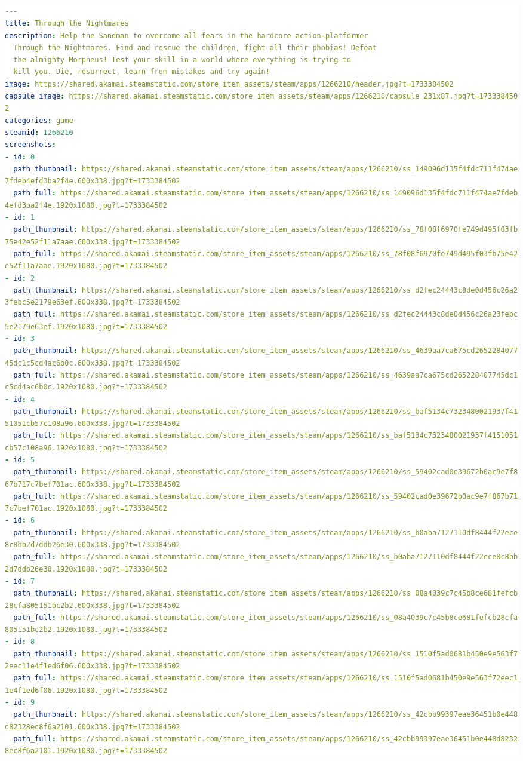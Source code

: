 ```yaml
---
title: Through the Nightmares
description: Help the Sandman to overcome all fears in the hardcore action-platformer
  Through the Nightmares. Find and rescue the children, fight all their phobias! Defeat
  the almighty Morpheus! Test your skill in a world where everything is trying to
  kill you. Die, resurrect, learn from mistakes and try again!
image: https://shared.akamai.steamstatic.com/store_item_assets/steam/apps/1266210/header.jpg?t=1733384502
capsule_image: https://shared.akamai.steamstatic.com/store_item_assets/steam/apps/1266210/capsule_231x87.jpg?t=1733384502
categories: game
steamid: 1266210
screenshots:
- id: 0
  path_thumbnail: https://shared.akamai.steamstatic.com/store_item_assets/steam/apps/1266210/ss_149096d135f4fdc711f474ae7fdeb4efd3ba2f4e.600x338.jpg?t=1733384502
  path_full: https://shared.akamai.steamstatic.com/store_item_assets/steam/apps/1266210/ss_149096d135f4fdc711f474ae7fdeb4efd3ba2f4e.1920x1080.jpg?t=1733384502
- id: 1
  path_thumbnail: https://shared.akamai.steamstatic.com/store_item_assets/steam/apps/1266210/ss_78f08f6970fe749d495f03fb75e42e52f11a7aae.600x338.jpg?t=1733384502
  path_full: https://shared.akamai.steamstatic.com/store_item_assets/steam/apps/1266210/ss_78f08f6970fe749d495f03fb75e42e52f11a7aae.1920x1080.jpg?t=1733384502
- id: 2
  path_thumbnail: https://shared.akamai.steamstatic.com/store_item_assets/steam/apps/1266210/ss_d2fec24443c8de0d456c26a23febc5e2179e63ef.600x338.jpg?t=1733384502
  path_full: https://shared.akamai.steamstatic.com/store_item_assets/steam/apps/1266210/ss_d2fec24443c8de0d456c26a23febc5e2179e63ef.1920x1080.jpg?t=1733384502
- id: 3
  path_thumbnail: https://shared.akamai.steamstatic.com/store_item_assets/steam/apps/1266210/ss_4639aa7ca675cd265228407745dc1c5cd4ac6b0c.600x338.jpg?t=1733384502
  path_full: https://shared.akamai.steamstatic.com/store_item_assets/steam/apps/1266210/ss_4639aa7ca675cd265228407745dc1c5cd4ac6b0c.1920x1080.jpg?t=1733384502
- id: 4
  path_thumbnail: https://shared.akamai.steamstatic.com/store_item_assets/steam/apps/1266210/ss_baf5134c7323480021937f4151051cb57c108a96.600x338.jpg?t=1733384502
  path_full: https://shared.akamai.steamstatic.com/store_item_assets/steam/apps/1266210/ss_baf5134c7323480021937f4151051cb57c108a96.1920x1080.jpg?t=1733384502
- id: 5
  path_thumbnail: https://shared.akamai.steamstatic.com/store_item_assets/steam/apps/1266210/ss_59402cad0e39672b0ac9e7f867b717c7bef701ac.600x338.jpg?t=1733384502
  path_full: https://shared.akamai.steamstatic.com/store_item_assets/steam/apps/1266210/ss_59402cad0e39672b0ac9e7f867b717c7bef701ac.1920x1080.jpg?t=1733384502
- id: 6
  path_thumbnail: https://shared.akamai.steamstatic.com/store_item_assets/steam/apps/1266210/ss_b0aba7127110df8444f22ece8c8bb2d7ddb26e30.600x338.jpg?t=1733384502
  path_full: https://shared.akamai.steamstatic.com/store_item_assets/steam/apps/1266210/ss_b0aba7127110df8444f22ece8c8bb2d7ddb26e30.1920x1080.jpg?t=1733384502
- id: 7
  path_thumbnail: https://shared.akamai.steamstatic.com/store_item_assets/steam/apps/1266210/ss_08a4039c7c45b8ce681fefcb28cfa805151bc2b2.600x338.jpg?t=1733384502
  path_full: https://shared.akamai.steamstatic.com/store_item_assets/steam/apps/1266210/ss_08a4039c7c45b8ce681fefcb28cfa805151bc2b2.1920x1080.jpg?t=1733384502
- id: 8
  path_thumbnail: https://shared.akamai.steamstatic.com/store_item_assets/steam/apps/1266210/ss_1510f5ad0681b450e9e563f72eec11e4f1ed6f06.600x338.jpg?t=1733384502
  path_full: https://shared.akamai.steamstatic.com/store_item_assets/steam/apps/1266210/ss_1510f5ad0681b450e9e563f72eec11e4f1ed6f06.1920x1080.jpg?t=1733384502
- id: 9
  path_thumbnail: https://shared.akamai.steamstatic.com/store_item_assets/steam/apps/1266210/ss_42cbb99397eae36451b0e448d82328ec8f6a2101.600x338.jpg?t=1733384502
  path_full: https://shared.akamai.steamstatic.com/store_item_assets/steam/apps/1266210/ss_42cbb99397eae36451b0e448d82328ec8f6a2101.1920x1080.jpg?t=1733384502
```